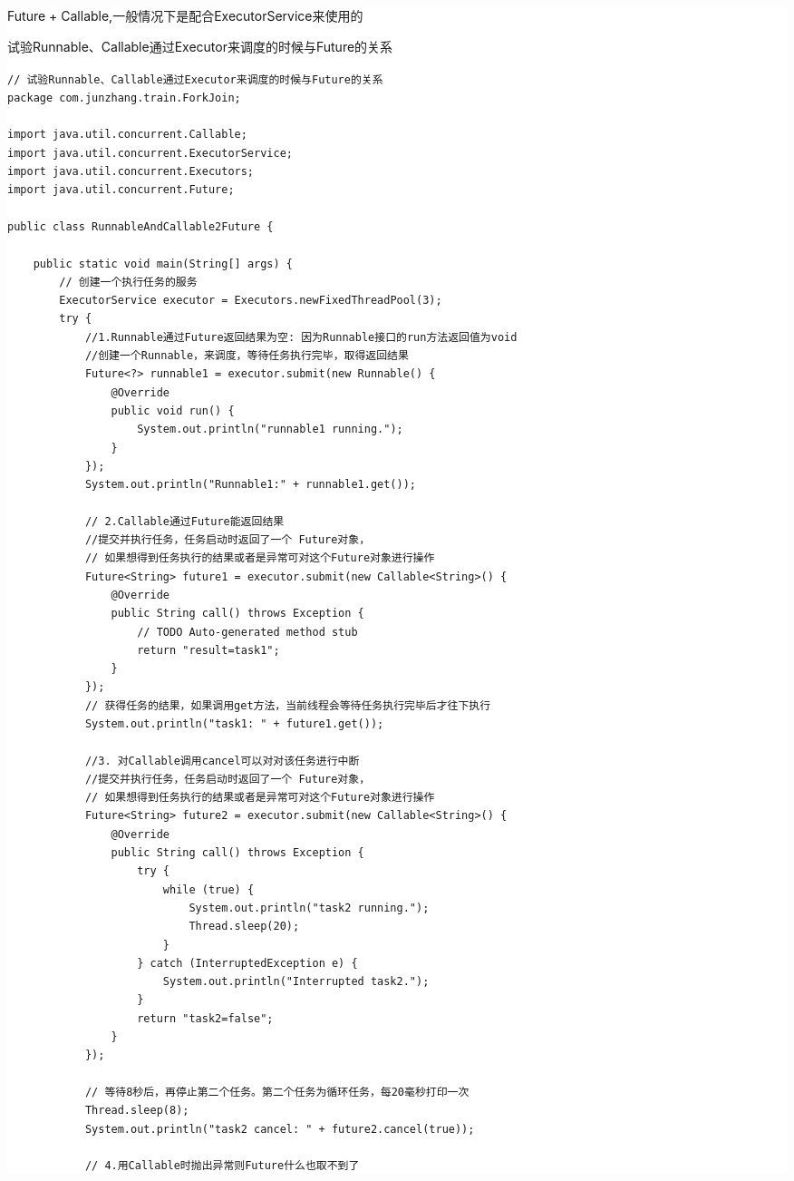 
Future + Callable,一般情况下是配合ExecutorService来使用的

试验Runnable、Callable通过Executor来调度的时候与Future的关系  
```
// 试验Runnable、Callable通过Executor来调度的时候与Future的关系  
package com.junzhang.train.ForkJoin;

import java.util.concurrent.Callable;
import java.util.concurrent.ExecutorService;
import java.util.concurrent.Executors;
import java.util.concurrent.Future;

public class RunnableAndCallable2Future {

    public static void main(String[] args) {
        // 创建一个执行任务的服务
        ExecutorService executor = Executors.newFixedThreadPool(3);
        try {
            //1.Runnable通过Future返回结果为空: 因为Runnable接口的run方法返回值为void
            //创建一个Runnable，来调度，等待任务执行完毕，取得返回结果
            Future<?> runnable1 = executor.submit(new Runnable() {
                @Override
                public void run() {
                    System.out.println("runnable1 running.");
                }
            });
            System.out.println("Runnable1:" + runnable1.get());

            // 2.Callable通过Future能返回结果
            //提交并执行任务，任务启动时返回了一个 Future对象，
            // 如果想得到任务执行的结果或者是异常可对这个Future对象进行操作
            Future<String> future1 = executor.submit(new Callable<String>() {
                @Override
                public String call() throws Exception {
                    // TODO Auto-generated method stub
                    return "result=task1";
                }
            });
            // 获得任务的结果，如果调用get方法，当前线程会等待任务执行完毕后才往下执行
            System.out.println("task1: " + future1.get());

            //3. 对Callable调用cancel可以对对该任务进行中断
            //提交并执行任务，任务启动时返回了一个 Future对象，
            // 如果想得到任务执行的结果或者是异常可对这个Future对象进行操作
            Future<String> future2 = executor.submit(new Callable<String>() {
                @Override
                public String call() throws Exception {
                    try {
                        while (true) {
                            System.out.println("task2 running.");
                            Thread.sleep(20);
                        }
                    } catch (InterruptedException e) {
                        System.out.println("Interrupted task2.");
                    }
                    return "task2=false";
                }
            });

            // 等待8秒后，再停止第二个任务。第二个任务为循环任务，每20毫秒打印一次
            Thread.sleep(8);
            System.out.println("task2 cancel: " + future2.cancel(true));

            // 4.用Callable时抛出异常则Future什么也取不到了
```